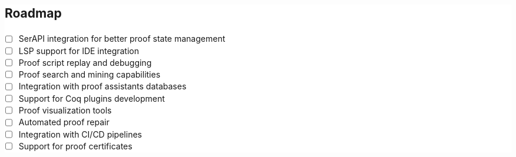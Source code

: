 ## Roadmap

- [ ] SerAPI integration for better proof state management
- [ ] LSP support for IDE integration
- [ ] Proof script replay and debugging
- [ ] Proof search and mining capabilities
- [ ] Integration with proof assistants databases
- [ ] Support for Coq plugins development
- [ ] Proof visualization tools
- [ ] Automated proof repair
- [ ] Integration with CI/CD pipelines
- [ ] Support for proof certificates